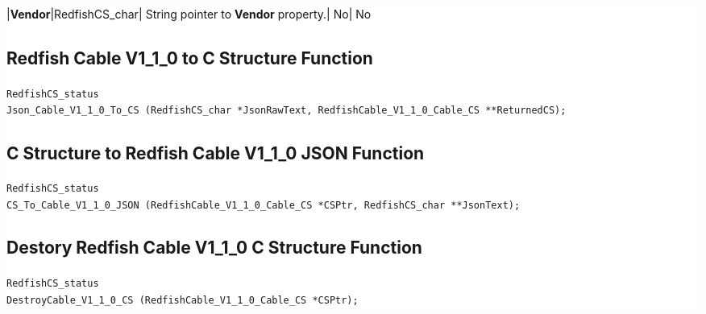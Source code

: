 |**Vendor**|RedfishCS_char| String pointer to **Vendor** property.| No| No
## Redfish Cable V1_1_0 to C Structure Function
    RedfishCS_status
    Json_Cable_V1_1_0_To_CS (RedfishCS_char *JsonRawText, RedfishCable_V1_1_0_Cable_CS **ReturnedCS);

## C Structure to Redfish Cable V1_1_0 JSON Function
    RedfishCS_status
    CS_To_Cable_V1_1_0_JSON (RedfishCable_V1_1_0_Cable_CS *CSPtr, RedfishCS_char **JsonText);

## Destory Redfish Cable V1_1_0 C Structure Function
    RedfishCS_status
    DestroyCable_V1_1_0_CS (RedfishCable_V1_1_0_Cable_CS *CSPtr);

